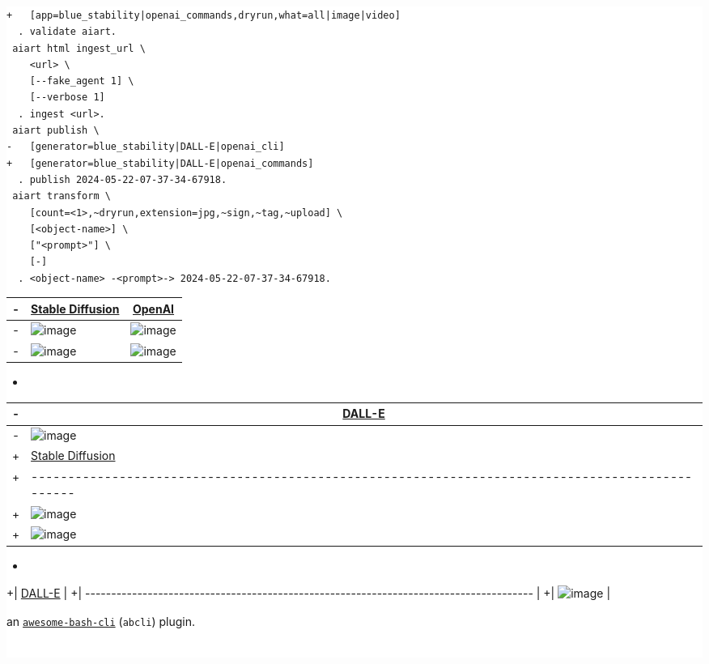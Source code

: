 ```
+	[app=blue_stability|openai_commands,dryrun,what=all|image|video]
  . validate aiart.
 aiart html ingest_url \
 	<url> \
 	[--fake_agent 1] \
 	[--verbose 1]
  . ingest <url>.
 aiart publish \
-	[generator=blue_stability|DALL-E|openai_cli]
+	[generator=blue_stability|DALL-E|openai_commands]
  . publish 2024-05-22-07-37-34-67918.
 aiart transform \
 	[count=<1>,~dryrun,extension=jpg,~sign,~tag,~upload] \
 	[<object-name>] \
 	["<prompt>"] \
 	[-]
  . <object-name> -<prompt>-> 2024-05-22-07-37-34-67918.
 ```
 
-| [Stable Diffusion](https://github.com/kamangir/blue-stability)                                   | [OpenAI](https://github.com/kamangir/openai_cli)                                             |
-| ------------------------------------------------------------------------------------------------ | -------------------------------------------------------------------------------------------- |
-| ![image](https://raw.githubusercontent.com/kamangir/blue-stability/main/assets/carrot.png?raw=1) | ![image](https://raw.githubusercontent.com/kamangir/openai_cli/main/assets/carrot.png?raw=1) |
-| ![image](https://raw.githubusercontent.com/kamangir/blue-stability/main/assets/minds.gif?raw=1)  | ![image](https://raw.githubusercontent.com/kamangir/openai_cli/main/assets/minds.gif?raw=1)  |
-
-| [DALL-E](https://github.com/kamangir/openai_cli/blob/main/.abcli/DALLE.sh)        |
-| --------------------------------------------------------------------------------- |
-| ![image](https://github.com/kamangir/openai_cli/raw/main/assets/DALL-E.png?raw=1) |
+| [Stable Diffusion](https://github.com/kamangir/blue-stability)                                   | [OpenAI commands](https://github.com/kamangir/openai-commands)                                    |
+| ------------------------------------------------------------------------------------------------ | ------------------------------------------------------------------------------------------------- |
+| ![image](https://raw.githubusercontent.com/kamangir/blue-stability/main/assets/carrot.png?raw=1) | ![image](https://raw.githubusercontent.com/kamangir/openai-commands/main/assets/carrot.png?raw=1) |
+| ![image](https://raw.githubusercontent.com/kamangir/blue-stability/main/assets/minds.gif?raw=1)  | ![image](https://raw.githubusercontent.com/kamangir/openai-commands/main/assets/minds.gif?raw=1)  |
+
+| [DALL-E](https://github.com/kamangir/openai-commands/blob/main/.abcli/DALLE.sh)        |
+| -------------------------------------------------------------------------------------- |
+| ![image](https://github.com/kamangir/openai-commands/raw/main/assets/DALL-E.png?raw=1) |
 
 an [`awesome-bash-cli`](https://github.com/kamangir/awesome-bash-cli) (`abcli`) plugin.
```


